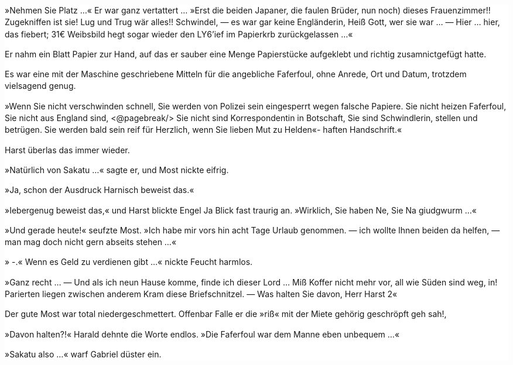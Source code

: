 »Nehmen Sie Platz …« Er war ganz vertattert …
»Erst die beiden Japaner, die faulen Brüder, nun noch)
dieses Frauenzimmer!! Zugekniffen ist sie! Lug und Trug
wär alles!! Schwindel, — es war gar keine Engländerin,
Heiß Gott, wer sie war … — Hier … hier, das fiebert;
31€ Weibsbild hegt sogar wieder den LY6’ief im Papierkrb
zurückgelassen …«

Er nahm ein Blatt Papier zur Hand, auf das er sauber
eine Menge Papierstücke aufgeklebt und richtig zusamnictgefügt
hatte.

Es war eine mit der Maschine geschriebene Mitteln
für die angebliche Faferfoul, ohne Anrede, Ort und Datum,
trotzdem vielsagend genug.

»Wenn Sie nicht verschwinden schnell, Sie werden von
Polizei sein eingesperrt wegen falsche Papiere. Sie
nicht heizen Faferfoul, Sie nicht aus England sind,
<@pagebreak/>
Sie nicht sind Korrespondentin in Botschaft, Sie sind
Schwindlerin, stellen und betrügen. Sie werden bald
sein reif für Herzlich, wenn Sie lieben Mut zu Helden«-
haften Handschrift.«

Harst überlas das immer wieder.

»Natürlich von Sakatu …« sagte er, und Most nickte
eifrig.

»Ja, schon der Ausdruck Harnisch beweist das.«

»Iebergenug beweist das,« und Harst blickte Engel Ja
Blick fast traurig an. »Wirklich, Sie haben Ne, Sie Na
giudgwurm …«

»Und gerade heute!« seufzte Most. »Ich habe mir vors
hin acht Tage Urlaub genommen. — ich wollte Ihnen beiden
da helfen, — man mag doch nicht gern abseits stehen …«

» -.« Wenn es Geld zu verdienen gibt …« nickte
Feucht harmlos.

»Ganz recht … — Und als ich neun Hause komme,
finde ich dieser Lord … Miß Koffer nicht mehr vor, all
wie Süden sind weg, in! Parierten liegen zwischen anderem
Kram diese Briefschnitzel. — Was halten Sie davon, Herr
Harst 2«

Der gute Most war total niedergeschmettert. Offenbar
Falle er die »riß« mit der Miete gehörig geschröpft geh
sah!,

»Davon halten?!« Harald dehnte die Worte endlos. »Die
Faferfoul war dem Manne eben unbequem …«

»Sakatu also …« warf Gabriel düster ein.
